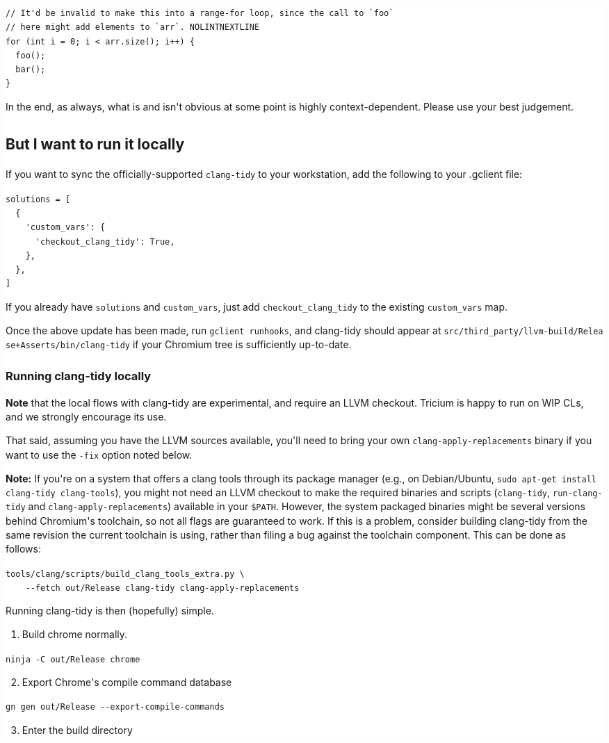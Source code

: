 ```
// It'd be invalid to make this into a range-for loop, since the call to `foo`
// here might add elements to `arr`. NOLINTNEXTLINE
for (int i = 0; i < arr.size(); i++) {
  foo();
  bar();
}
```

In the end, as always, what is and isn't obvious at some point is highly
context-dependent. Please use your best judgement.

## But I want to run it locally

If you want to sync the officially-supported `clang-tidy` to your workstation,
add the following to your .gclient file:

```
solutions = [
  {
    'custom_vars': {
      'checkout_clang_tidy': True,
    },
  },
]
```

If you already have `solutions` and `custom_vars`, just add
`checkout_clang_tidy` to the existing `custom_vars` map.

Once the above update has been made, run `gclient runhooks`, and clang-tidy
should appear at `src/third_party/llvm-build/Release+Asserts/bin/clang-tidy` if
your Chromium tree is sufficiently up-to-date.

### Running clang-tidy locally

**Note** that the local flows with clang-tidy are experimental, and require an
LLVM checkout. Tricium is happy to run on WIP CLs, and we strongly encourage its
use.

That said, assuming you have the LLVM sources available, you'll need to bring
your own `clang-apply-replacements` binary if you want to use the `-fix` option
noted below.

**Note:** If you're on a system that offers a clang tools through its package
manager (e.g., on Debian/Ubuntu, `sudo apt-get install clang-tidy clang-tools`),
you might not need an LLVM checkout to make the required binaries and scripts
(`clang-tidy`, `run-clang-tidy` and `clang-apply-replacements`) available in
your `$PATH`. However, the system packaged binaries might be several versions
behind Chromium's toolchain, so not all flags are guaranteed to work. If this is
a problem, consider building clang-tidy from the same revision the current
toolchain is using, rather than filing a bug against the toolchain component.
This can be done as follows:
```
tools/clang/scripts/build_clang_tools_extra.py \
    --fetch out/Release clang-tidy clang-apply-replacements
```
Running clang-tidy is then (hopefully) simple.
1.  Build chrome normally.
```
ninja -C out/Release chrome
```
2.  Export Chrome's compile command database
```
gn gen out/Release --export-compile-commands
```
3.  Enter the build directory
```
```